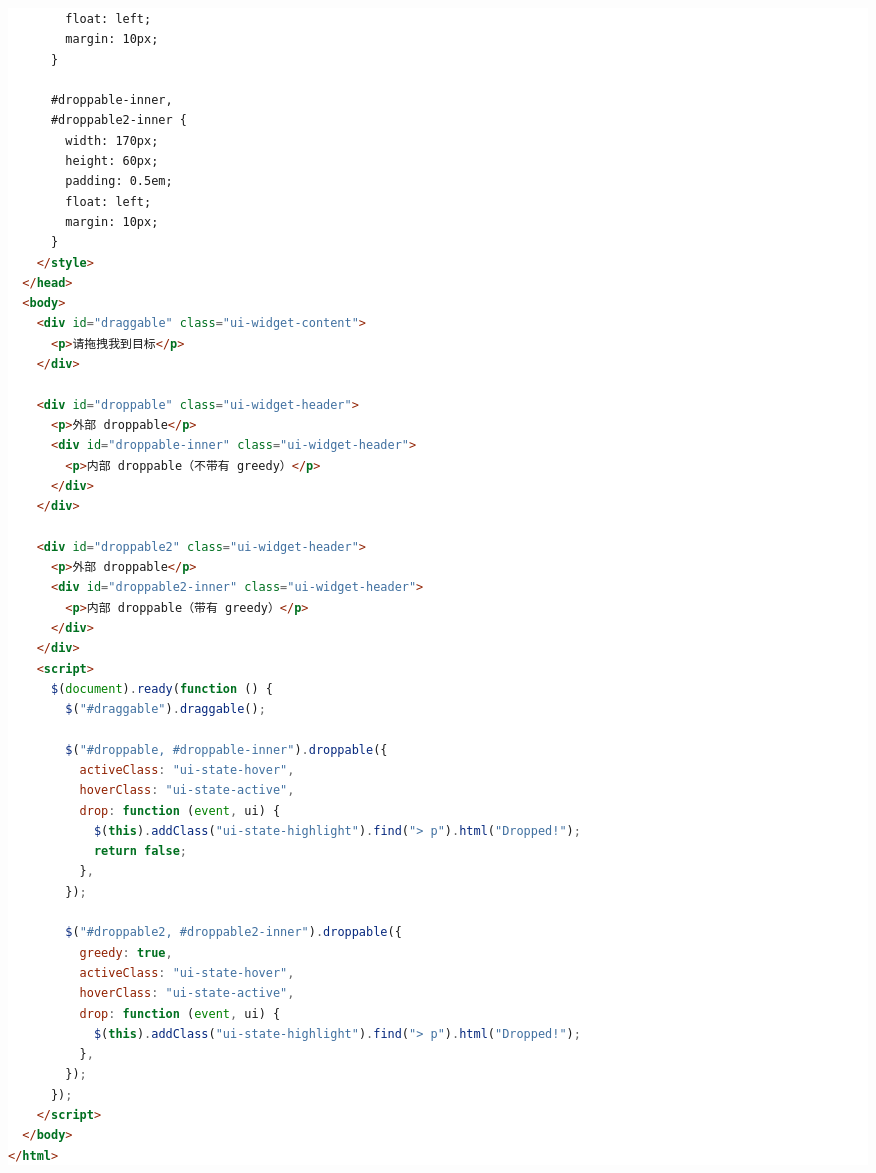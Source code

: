 ```html
        float: left;
        margin: 10px;
      }

      #droppable-inner,
      #droppable2-inner {
        width: 170px;
        height: 60px;
        padding: 0.5em;
        float: left;
        margin: 10px;
      }
    </style>
  </head>
  <body>
    <div id="draggable" class="ui-widget-content">
      <p>请拖拽我到目标</p>
    </div>

    <div id="droppable" class="ui-widget-header">
      <p>外部 droppable</p>
      <div id="droppable-inner" class="ui-widget-header">
        <p>内部 droppable（不带有 greedy）</p>
      </div>
    </div>

    <div id="droppable2" class="ui-widget-header">
      <p>外部 droppable</p>
      <div id="droppable2-inner" class="ui-widget-header">
        <p>内部 droppable（带有 greedy）</p>
      </div>
    </div>
    <script>
      $(document).ready(function () {
        $("#draggable").draggable();

        $("#droppable, #droppable-inner").droppable({
          activeClass: "ui-state-hover",
          hoverClass: "ui-state-active",
          drop: function (event, ui) {
            $(this).addClass("ui-state-highlight").find("> p").html("Dropped!");
            return false;
          },
        });

        $("#droppable2, #droppable2-inner").droppable({
          greedy: true,
          activeClass: "ui-state-hover",
          hoverClass: "ui-state-active",
          drop: function (event, ui) {
            $(this).addClass("ui-state-highlight").find("> p").html("Dropped!");
          },
        });
      });
    </script>
  </body>
</html>
```
